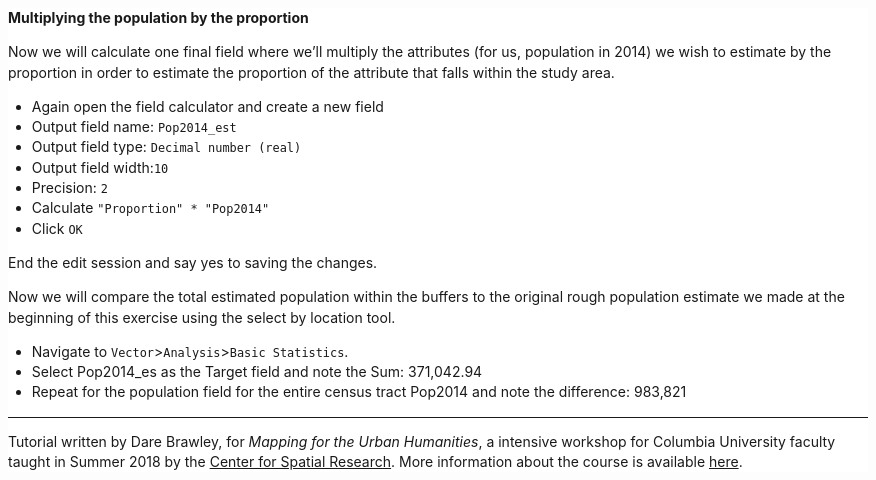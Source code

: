 **Multiplying the population by the proportion**

Now we will calculate one final field where we’ll multiply the attributes (for us, population in 2014) we wish to estimate by the proportion in order to estimate the proportion of the attribute that falls within the study area.

* Again open the field calculator and create a new field
* Output field name: `Pop2014_est`
* Output field type: `Decimal number (real)`
* Output field width:`10`
* Precision: `2`
* Calculate `"Proportion" * "Pop2014"`
* Click `OK`

End the edit session and say yes to saving the changes.

Now we will compare the total estimated population within the buffers to the original rough population estimate we made at the beginning of this exercise using the select by location tool.

* Navigate to `Vector`>`Analysis`>`Basic Statistics`.
* Select Pop2014_es as the Target field and note the Sum: 371,042.94
* Repeat for the population field for the entire census tract Pop2014 and note the difference: 983,821

______________________________________________________________________________________________________________

Tutorial written by Dare Brawley, for *Mapping for the Urban Humanities*, a intensive workshop for Columbia University faculty taught in Summer 2018 by the [Center for Spatial Research](http://c4sr.columbia.edu). More information about the course is available [here](http://c4sr.columbia.edu/courses/mapping-urban-humanities-summer-bootcamp).
